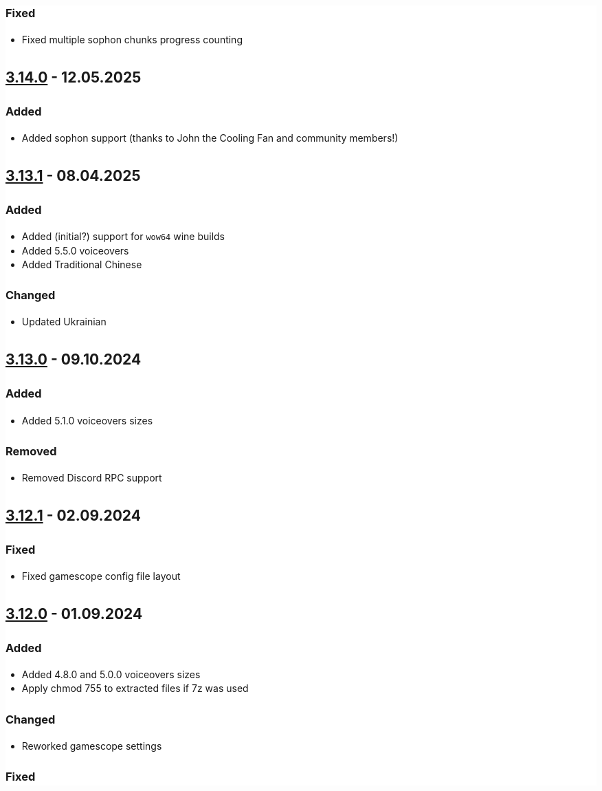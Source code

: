 ### Fixed

- Fixed multiple sophon chunks progress counting

## [3.14.0] - 12.05.2025

### Added

- Added sophon support (thanks to John the Cooling Fan and community members!)

## [3.13.1] - 08.04.2025

### Added

- Added (initial?) support for `wow64` wine builds
- Added 5.5.0 voiceovers
- Added Traditional Chinese

### Changed

- Updated Ukrainian

## [3.13.0] - 09.10.2024

### Added

- Added 5.1.0 voiceovers sizes

### Removed

- Removed Discord RPC support

## [3.12.1] - 02.09.2024

### Fixed

- Fixed gamescope config file layout

## [3.12.0] - 01.09.2024

### Added

- Added 4.8.0 and 5.0.0 voiceovers sizes
- Apply chmod 755 to extracted files if 7z was used

### Changed

- Reworked gamescope settings

### Fixed


[unreleased]: https://github.com/an-anime-team/an-anime-game-launcher/compare/3.15.1...next
[3.15.1]: https://github.com/an-anime-team/an-anime-game-launcher/compare/3.15.0...3.15.1
[3.15.0]: https://github.com/an-anime-team/an-anime-game-launcher/compare/3.14.3...3.15.0
[3.14.3]: https://github.com/an-anime-team/an-anime-game-launcher/compare/3.14.2...3.14.3
[3.14.2]: https://github.com/an-anime-team/an-anime-game-launcher/compare/3.14.1...3.14.2
[3.14.1]: https://github.com/an-anime-team/an-anime-game-launcher/compare/3.14.0...3.14.1
[3.14.0]: https://github.com/an-anime-team/an-anime-game-launcher/compare/3.13.1...3.14.0
[3.13.1]: https://github.com/an-anime-team/an-anime-game-launcher/compare/3.13.0...3.13.1
[3.13.0]: https://github.com/an-anime-team/an-anime-game-launcher/compare/3.12.1...3.13.0
[3.12.1]: https://github.com/an-anime-team/an-anime-game-launcher/compare/3.12.0...3.12.1
[3.12.0]: https://github.com/an-anime-team/an-anime-game-launcher/compare/3.11.0...3.12.0
[3.11.0]: https://github.com/an-anime-team/an-anime-game-launcher/compare/3.10.3...3.11.0
[3.10.3]: https://github.com/an-anime-team/an-anime-game-launcher/compare/3.10.2...3.10.2
[3.10.2]: https://github.com/an-anime-team/an-anime-game-launcher/compare/3.10.1...3.10.2
[3.10.1]: https://github.com/an-anime-team/an-anime-game-launcher/compare/3.10.0...3.10.1
[3.10.0]: https://github.com/an-anime-team/an-anime-game-launcher/compare/3.9.6...3.10.0
[3.9.6]: https://github.com/an-anime-team/an-anime-game-launcher/compare/3.9.5...3.9.6
[3.9.5]: https://github.com/an-anime-team/an-anime-game-launcher/compare/3.9.4...3.9.5
[3.9.4]: https://github.com/an-anime-team/an-anime-game-launcher/compare/3.9.3...3.9.4
[3.9.3]: https://github.com/an-anime-team/an-anime-game-launcher/compare/3.9.2...3.9.3
[3.9.2]: https://github.com/an-anime-team/an-anime-game-launcher/compare/3.9.1...3.9.2
[3.9.1]: https://github.com/an-anime-team/an-anime-game-launcher/compare/3.9.0...3.9.1
[3.9.0]: https://github.com/an-anime-team/an-anime-game-launcher/compare/3.8.0...3.9.0
[3.8.0]: https://github.com/an-anime-team/an-anime-game-launcher/compare/3.7.6...3.8.0
[3.7.6]: https://github.com/an-anime-team/an-anime-game-launcher/compare/3.7.5...3.7.6
[3.7.5]: https://github.com/an-anime-team/an-anime-game-launcher/compare/3.7.4...3.7.5
[3.7.4]: https://github.com/an-anime-team/an-anime-game-launcher/compare/3.7.3...3.7.4
[3.7.3]: https://github.com/an-anime-team/an-anime-game-launcher/compare/3.7.2...3.7.3
[3.7.2]: https://github.com/an-anime-team/an-anime-game-launcher/compare/3.7.1...3.7.2
[3.7.1]: https://github.com/an-anime-team/an-anime-game-launcher/compare/3.7.0...3.7.1
[3.7.0]: https://github.com/an-anime-team/an-anime-game-launcher/compare/3.6.0...3.7.0
[3.6.0]: https://github.com/an-anime-team/an-anime-game-launcher/compare/3.5.2...3.6.0
[3.5.2]: https://github.com/an-anime-team/an-anime-game-launcher/compare/3.5.1...3.5.2
[3.5.1]: https://github.com/an-anime-team/an-anime-game-launcher/compare/3.5.0...3.5.1
[3.5.0]: https://github.com/an-anime-team/an-anime-game-launcher/compare/3.4.1...3.5.0
[3.4.1]: https://github.com/an-anime-team/an-anime-game-launcher/compare/3.4.0...3.4.1
[3.4.0]: https://github.com/an-anime-team/an-anime-game-launcher/compare/3.3.0...3.4.0
[3.3.0]: https://github.com/an-anime-team/an-anime-game-launcher/compare/3.2.1...3.3.0
[3.2.1]: https://github.com/an-anime-team/an-anime-game-launcher/compare/3.2.0...3.2.1
[3.2.0]: https://github.com/an-anime-team/an-anime-game-launcher/compare/3.1.5...3.2.0
[3.1.5]: https://github.com/an-anime-team/an-anime-game-launcher/compare/3.1.4...3.1.5
[3.1.4]: https://github.com/an-anime-team/an-anime-game-launcher/compare/3.1.3...3.1.4
[3.1.3]: https://github.com/an-anime-team/an-anime-game-launcher/compare/3.1.2...3.1.3
[3.1.2]: https://github.com/an-anime-team/an-anime-game-launcher/compare/3.1.1...3.1.2
[3.1.1]: https://github.com/an-anime-team/an-anime-game-launcher/compare/3.1.0...3.1.1
[3.1.0]: https://github.com/an-anime-team/an-anime-game-launcher/compare/3.0.1...3.1.0
[3.0.1]: https://github.com/an-anime-team/an-anime-game-launcher/compare/3.0.0...3.0.1
[3.0.0]: https://github.com/an-anime-team/an-anime-game-launcher/releases/tag/3.0.0